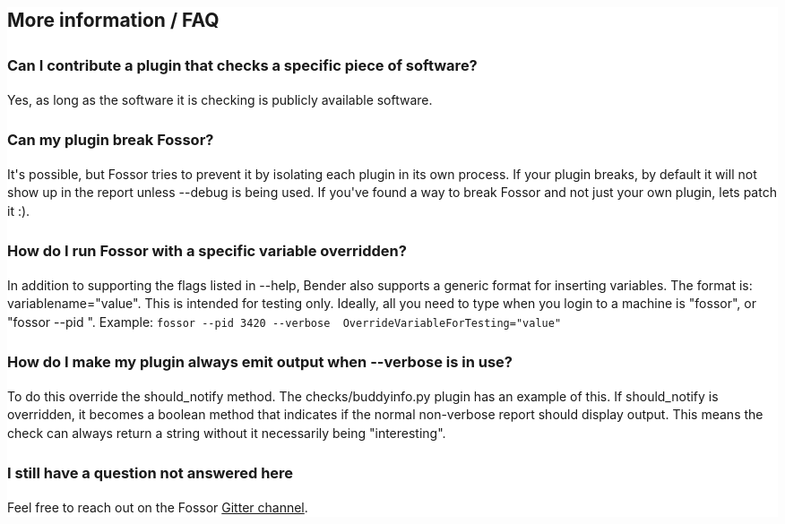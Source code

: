 ## More information / FAQ
### Can I contribute a plugin that checks a specific piece of software?
Yes, as long as the software it is checking is publicly available software.
### Can my plugin break Fossor?
It's possible, but Fossor tries to prevent it by isolating each plugin in its own process. If your plugin breaks, by default it will not show up in the report unless --debug is being used. If you've found a way to break Fossor and not just your own plugin, lets patch it :).
### How do I run Fossor with a specific variable overridden?
In addition to supporting the flags listed in --help, Bender also supports a generic format for inserting variables. The format is: variablename="value". This is intended for testing only. Ideally, all you need to type when you login to a machine is "fossor", or "fossor --pid <pid>".
Example: `fossor --pid 3420 --verbose  OverrideVariableForTesting="value"`
### How do I make my plugin always emit output when --verbose is in use?
To do this override the should\_notify method. The checks/buddyinfo.py plugin has an example of this. If should\_notify is overridden, it becomes a boolean method that indicates if the normal non-verbose report should display output. This means the check can always return a string without it necessarily being "interesting".
### I still have a question not answered here
Feel free to reach out on the Fossor [Gitter channel](https://gitter.im/linkedinfossor/Lobby).
